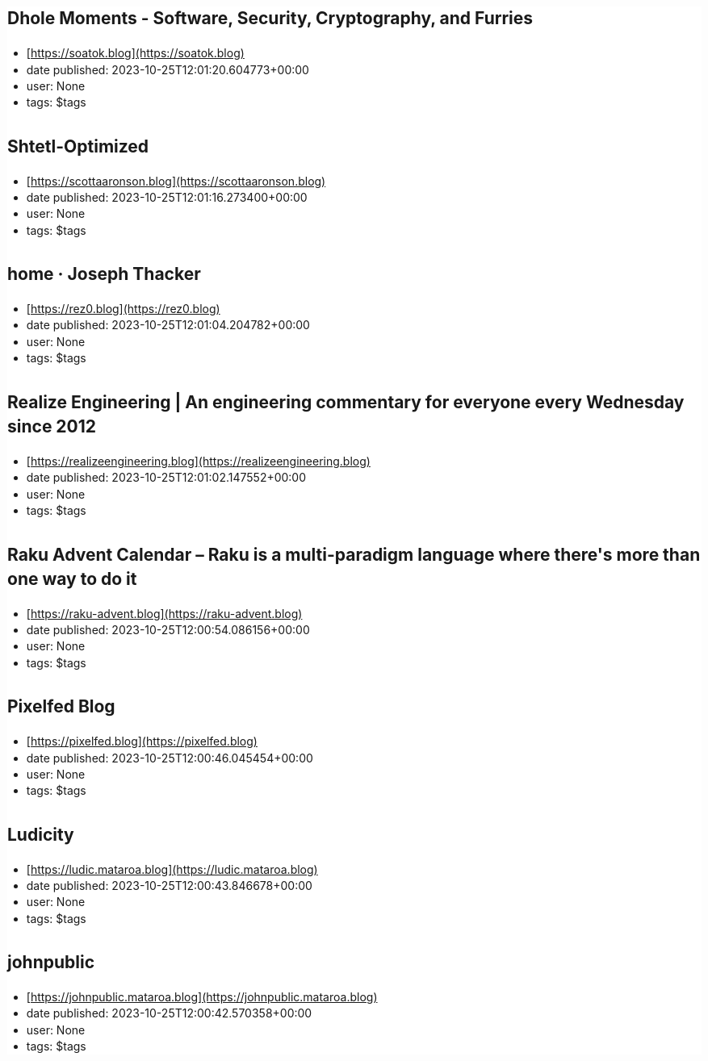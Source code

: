 ## Dhole Moments - Software, Security, Cryptography, and Furries
 - [https://soatok.blog](https://soatok.blog)
 - date published: 2023-10-25T12:01:20.604773+00:00
 - user: None
 - tags: $tags

## Shtetl-Optimized
 - [https://scottaaronson.blog](https://scottaaronson.blog)
 - date published: 2023-10-25T12:01:16.273400+00:00
 - user: None
 - tags: $tags

## home · Joseph Thacker
 - [https://rez0.blog](https://rez0.blog)
 - date published: 2023-10-25T12:01:04.204782+00:00
 - user: None
 - tags: $tags

## Realize Engineering | An engineering commentary for everyone every Wednesday since 2012
 - [https://realizeengineering.blog](https://realizeengineering.blog)
 - date published: 2023-10-25T12:01:02.147552+00:00
 - user: None
 - tags: $tags

## Raku Advent Calendar – Raku is a multi-paradigm language where there's more than one way to do it
 - [https://raku-advent.blog](https://raku-advent.blog)
 - date published: 2023-10-25T12:00:54.086156+00:00
 - user: None
 - tags: $tags

## Pixelfed Blog
 - [https://pixelfed.blog](https://pixelfed.blog)
 - date published: 2023-10-25T12:00:46.045454+00:00
 - user: None
 - tags: $tags

## Ludicity
 - [https://ludic.mataroa.blog](https://ludic.mataroa.blog)
 - date published: 2023-10-25T12:00:43.846678+00:00
 - user: None
 - tags: $tags

## johnpublic
 - [https://johnpublic.mataroa.blog](https://johnpublic.mataroa.blog)
 - date published: 2023-10-25T12:00:42.570358+00:00
 - user: None
 - tags: $tags
